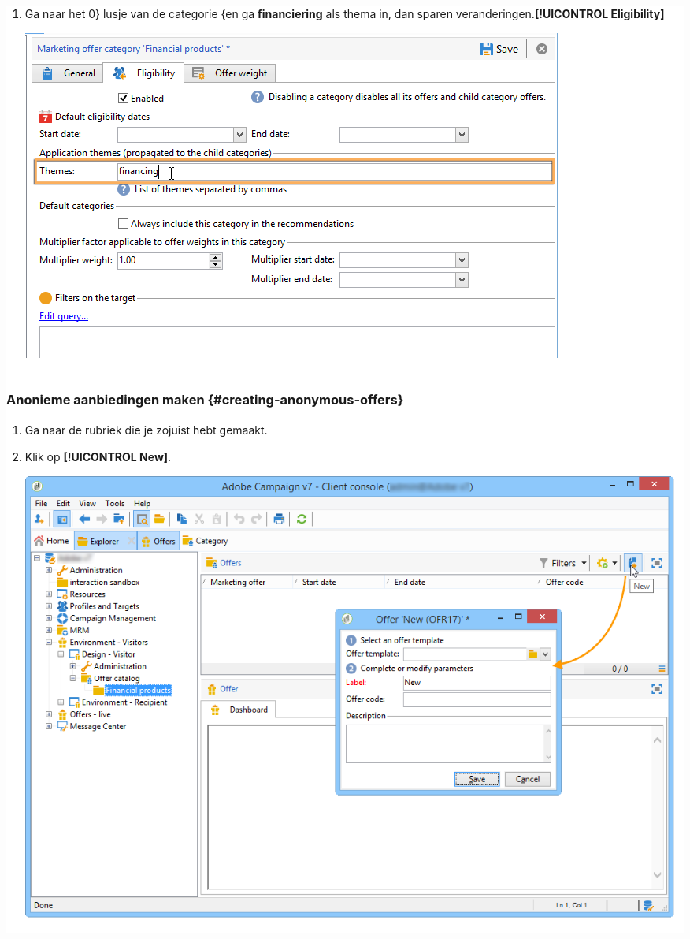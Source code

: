 1. Ga naar het 0&rbrace; lusje van de categorie &lbrace;en ga **financiering** als thema in, dan sparen veranderingen.**[!UICONTROL Eligibility]**

   ![](assets/offer_inbound_anonymous_example_023.png)

### Anonieme aanbiedingen maken {#creating-anonymous-offers}

1. Ga naar de rubriek die je zojuist hebt gemaakt.
1. Klik op **[!UICONTROL New]**.

   ![](assets/offer_inbound_anonymous_example_013.png)
